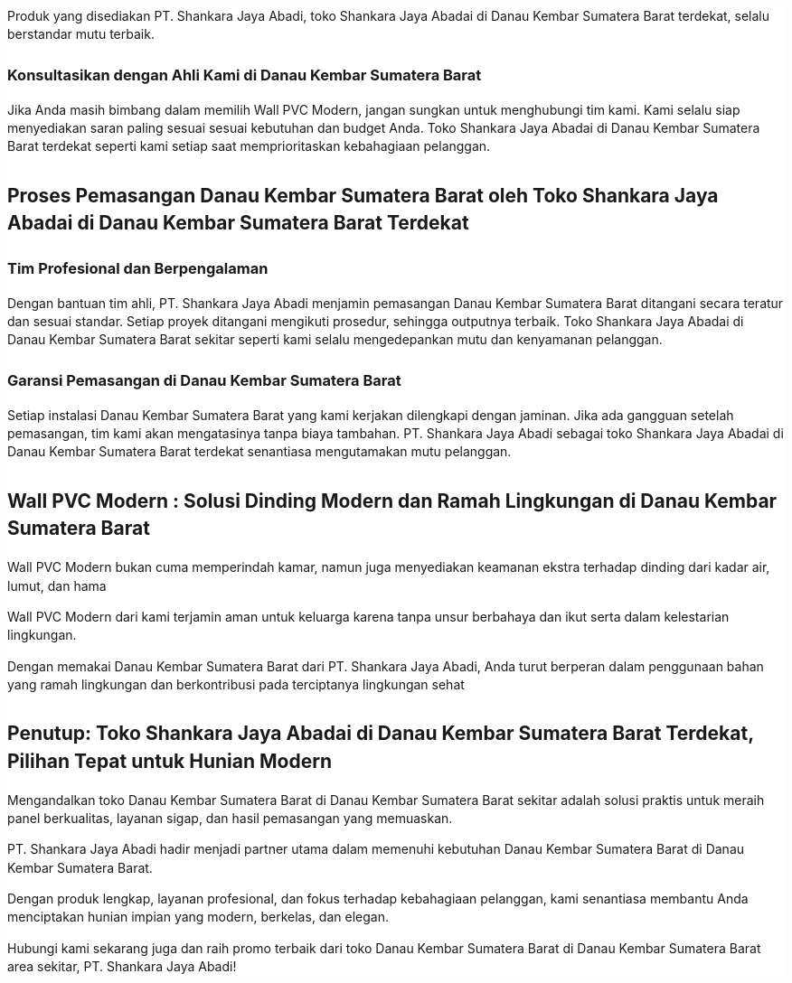 Produk yang disediakan PT. Shankara Jaya Abadi, toko Shankara Jaya Abadai di Danau Kembar Sumatera Barat terdekat, selalu berstandar mutu terbaik.

### Konsultasikan dengan Ahli Kami di Danau Kembar Sumatera Barat

Jika Anda masih bimbang dalam memilih Wall PVC Modern, jangan sungkan untuk menghubungi tim kami. Kami selalu siap menyediakan saran paling sesuai sesuai kebutuhan dan budget Anda. Toko Shankara Jaya Abadai di Danau Kembar Sumatera Barat terdekat seperti kami setiap saat memprioritaskan kebahagiaan pelanggan.

## Proses Pemasangan Danau Kembar Sumatera Barat oleh Toko Shankara Jaya Abadai di Danau Kembar Sumatera Barat Terdekat

### Tim Profesional dan Berpengalaman

Dengan bantuan tim ahli, PT. Shankara Jaya Abadi menjamin pemasangan Danau Kembar Sumatera Barat ditangani secara teratur dan sesuai standar. Setiap proyek ditangani mengikuti prosedur, sehingga outputnya terbaik. Toko Shankara Jaya Abadai di Danau Kembar Sumatera Barat sekitar seperti kami selalu mengedepankan mutu dan kenyamanan pelanggan.

### Garansi Pemasangan di Danau Kembar Sumatera Barat

Setiap instalasi Danau Kembar Sumatera Barat yang kami kerjakan dilengkapi dengan jaminan. Jika ada gangguan setelah pemasangan, tim kami akan mengatasinya tanpa biaya tambahan. PT. Shankara Jaya Abadi sebagai toko Shankara Jaya Abadai di Danau Kembar Sumatera Barat terdekat senantiasa mengutamakan mutu pelanggan.

##  Wall PVC Modern : Solusi Dinding Modern dan Ramah Lingkungan di Danau Kembar Sumatera Barat

 Wall PVC Modern  bukan cuma memperindah kamar, namun juga menyediakan keamanan ekstra terhadap dinding dari kadar air, lumut, dan hama

 Wall PVC Modern  dari kami terjamin aman untuk keluarga karena tanpa unsur berbahaya dan ikut serta dalam kelestarian lingkungan.

Dengan memakai Danau Kembar Sumatera Barat dari PT. Shankara Jaya Abadi, Anda turut berperan dalam penggunaan bahan yang ramah lingkungan dan berkontribusi pada terciptanya lingkungan sehat

## Penutup: Toko Shankara Jaya Abadai di Danau Kembar Sumatera Barat Terdekat, Pilihan Tepat untuk Hunian Modern

Mengandalkan toko Danau Kembar Sumatera Barat di Danau Kembar Sumatera Barat sekitar adalah solusi praktis untuk meraih panel berkualitas, layanan sigap, dan hasil pemasangan yang memuaskan.

PT. Shankara Jaya Abadi hadir menjadi partner utama dalam memenuhi kebutuhan Danau Kembar Sumatera Barat di Danau Kembar Sumatera Barat.

Dengan produk lengkap, layanan profesional, dan fokus terhadap kebahagiaan pelanggan, kami senantiasa membantu Anda menciptakan hunian impian yang modern, berkelas, dan elegan.

Hubungi kami sekarang juga dan raih promo terbaik dari toko Danau Kembar Sumatera Barat di Danau Kembar Sumatera Barat area sekitar, PT. Shankara Jaya Abadi!